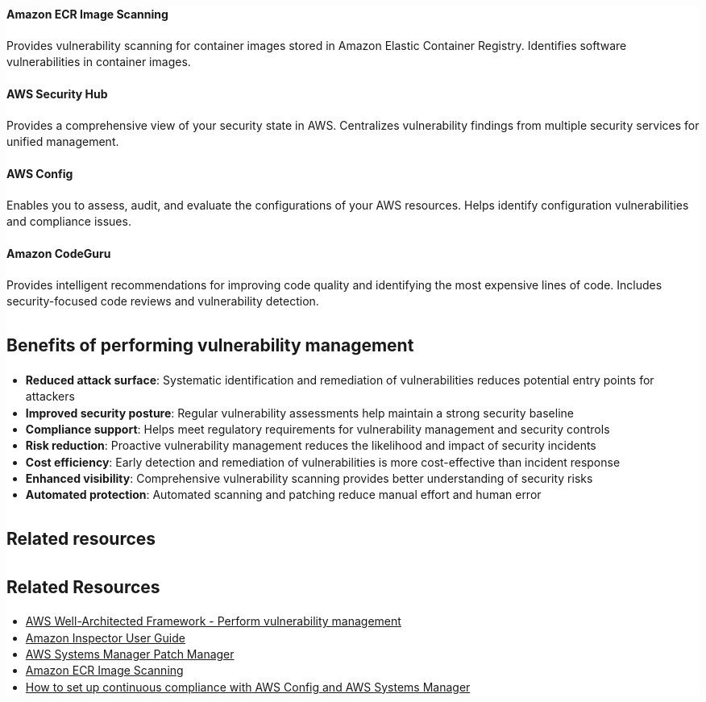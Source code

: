 <div class="aws-service">
  <div class="aws-service-content">
    <h4>Amazon ECR Image Scanning</h4>
    <p>Provides vulnerability scanning for container images stored in Amazon Elastic Container Registry. Identifies software vulnerabilities in container images.</p>
  </div>
</div>

<div class="aws-service">
  <div class="aws-service-content">
    <h4>AWS Security Hub</h4>
    <p>Provides a comprehensive view of your security state in AWS. Centralizes vulnerability findings from multiple security services for unified management.</p>
  </div>
</div>

<div class="aws-service">
  <div class="aws-service-content">
    <h4>AWS Config</h4>
    <p>Enables you to assess, audit, and evaluate the configurations of your AWS resources. Helps identify configuration vulnerabilities and compliance issues.</p>
  </div>
</div>

<div class="aws-service">
  <div class="aws-service-content">
    <h4>Amazon CodeGuru</h4>
    <p>Provides intelligent recommendations for improving code quality and identifying the most expensive lines of code. Includes security-focused code reviews and vulnerability detection.</p>
  </div>
</div>

## Benefits of performing vulnerability management

- **Reduced attack surface**: Systematic identification and remediation of vulnerabilities reduces potential entry points for attackers
- **Improved security posture**: Regular vulnerability assessments help maintain a strong security baseline
- **Compliance support**: Helps meet regulatory requirements for vulnerability management and security controls
- **Risk reduction**: Proactive vulnerability management reduces the likelihood and impact of security incidents
- **Cost efficiency**: Early detection and remediation of vulnerabilities is more cost-effective than incident response
- **Enhanced visibility**: Comprehensive vulnerability scanning provides better understanding of security risks
- **Automated protection**: Automated scanning and patching reduce manual effort and human error

## Related resources

<div class="related-resources">
  <h2>Related Resources</h2>
  <ul>
    <li><a href="https://docs.aws.amazon.com/wellarchitected/latest/framework/sec_protect_compute_vulnerability_management.html">AWS Well-Architected Framework - Perform vulnerability management</a></li>
    <li><a href="https://docs.aws.amazon.com/inspector/latest/userguide/inspector_introduction.html">Amazon Inspector User Guide</a></li>
    <li><a href="https://docs.aws.amazon.com/systems-manager/latest/userguide/systems-manager-patch.html">AWS Systems Manager Patch Manager</a></li>
    <li><a href="https://docs.aws.amazon.com/AmazonECR/latest/userguide/image-scanning.html">Amazon ECR Image Scanning</a></li>
    <li><a href="https://aws.amazon.com/blogs/security/how-to-set-up-continuous-compliance-with-aws-config-and-aws-systems-manager/">How to set up continuous compliance with AWS Config and AWS Systems Manager</a></li>